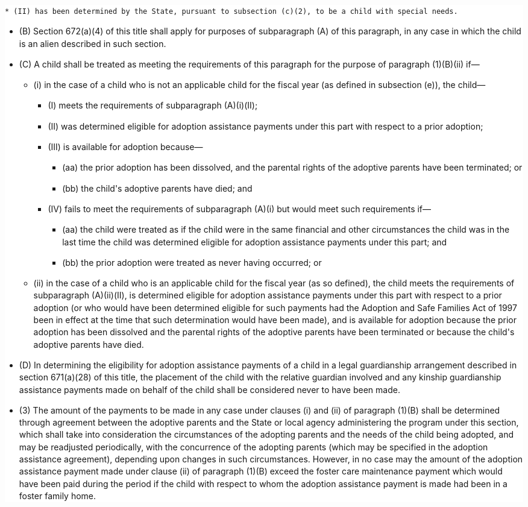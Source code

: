 
    * (II) has been determined by the State, pursuant to subsection (c)(2), to be a child with special needs.


* (B) Section 672(a)(4) of this title shall apply for purposes of subparagraph (A) of this paragraph, in any case in which the child is an alien described in such section.

* (C) A child shall be treated as meeting the requirements of this paragraph for the purpose of paragraph (1)(B)(ii) if—

  * (i) in the case of a child who is not an applicable child for the fiscal year (as defined in subsection (e)), the child—

    * (I) meets the requirements of subparagraph (A)(i)(II);

    * (II) was determined eligible for adoption assistance payments under this part with respect to a prior adoption;

    * (III) is available for adoption because—

      * (aa) the prior adoption has been dissolved, and the parental rights of the adoptive parents have been terminated; or

      * (bb) the child's adoptive parents have died; and


    * (IV) fails to meet the requirements of subparagraph (A)(i) but would meet such requirements if—

      * (aa) the child were treated as if the child were in the same financial and other circumstances the child was in the last time the child was determined eligible for adoption assistance payments under this part; and

      * (bb) the prior adoption were treated as never having occurred; or


  * (ii) in the case of a child who is an applicable child for the fiscal year (as so defined), the child meets the requirements of subparagraph (A)(ii)(II), is determined eligible for adoption assistance payments under this part with respect to a prior adoption (or who would have been determined eligible for such payments had the Adoption and Safe Families Act of 1997 been in effect at the time that such determination would have been made), and is available for adoption because the prior adoption has been dissolved and the parental rights of the adoptive parents have been terminated or because the child's adoptive parents have died.


* (D) In determining the eligibility for adoption assistance payments of a child in a legal guardianship arrangement described in section 671(a)(28) of this title, the placement of the child with the relative guardian involved and any kinship guardianship assistance payments made on behalf of the child shall be considered never to have been made.

* (3) The amount of the payments to be made in any case under clauses (i) and (ii) of paragraph (1)(B) shall be determined through agreement between the adoptive parents and the State or local agency administering the program under this section, which shall take into consideration the circumstances of the adopting parents and the needs of the child being adopted, and may be readjusted periodically, with the concurrence of the adopting parents (which may be specified in the adoption assistance agreement), depending upon changes in such circumstances. However, in no case may the amount of the adoption assistance payment made under clause (ii) of paragraph (1)(B) exceed the foster care maintenance payment which would have been paid during the period if the child with respect to whom the adoption assistance payment is made had been in a foster family home.
